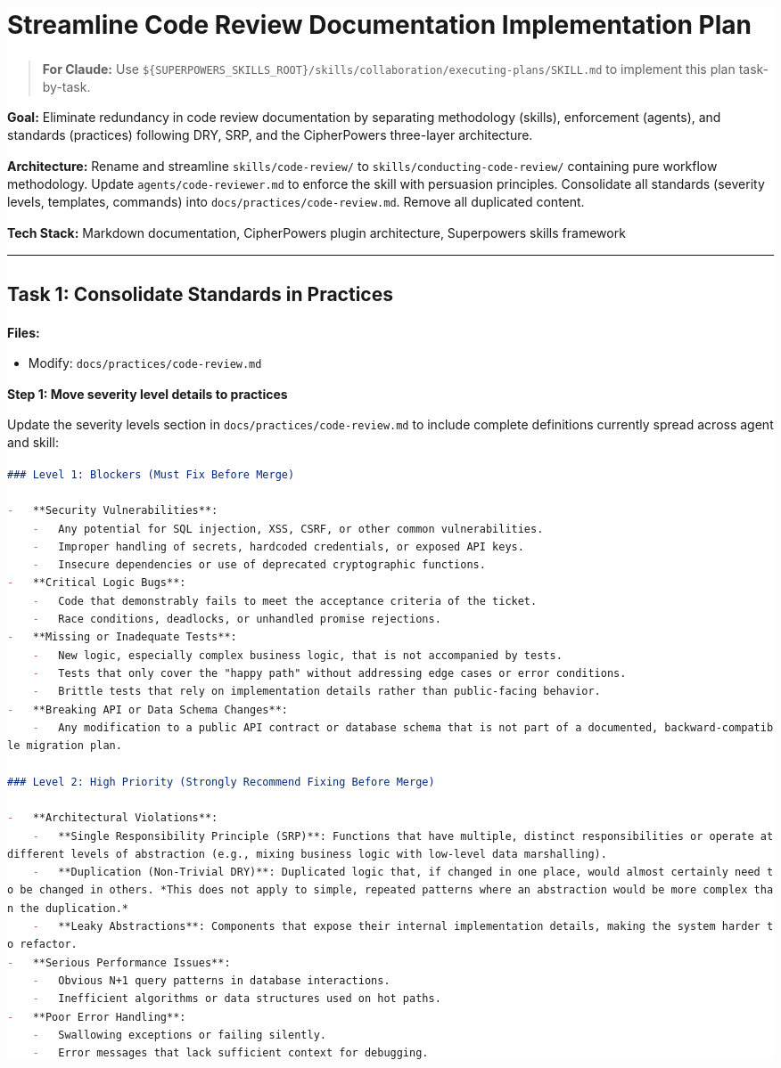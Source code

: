 # Streamline Code Review Documentation Implementation Plan

> **For Claude:** Use `${SUPERPOWERS_SKILLS_ROOT}/skills/collaboration/executing-plans/SKILL.md` to implement this plan task-by-task.

**Goal:** Eliminate redundancy in code review documentation by separating methodology (skills), enforcement (agents), and standards (practices) following DRY, SRP, and the CipherPowers three-layer architecture.

**Architecture:** Rename and streamline `skills/code-review/` to `skills/conducting-code-review/` containing pure workflow methodology. Update `agents/code-reviewer.md` to enforce the skill with persuasion principles. Consolidate all standards (severity levels, templates, commands) into `docs/practices/code-review.md`. Remove all duplicated content.

**Tech Stack:** Markdown documentation, CipherPowers plugin architecture, Superpowers skills framework

---

## Task 1: Consolidate Standards in Practices

**Files:**
- Modify: `docs/practices/code-review.md`

**Step 1: Move severity level details to practices**

Update the severity levels section in `docs/practices/code-review.md` to include complete definitions currently spread across agent and skill:

```markdown
### Level 1: Blockers (Must Fix Before Merge)

-   **Security Vulnerabilities**:
    -   Any potential for SQL injection, XSS, CSRF, or other common vulnerabilities.
    -   Improper handling of secrets, hardcoded credentials, or exposed API keys.
    -   Insecure dependencies or use of deprecated cryptographic functions.
-   **Critical Logic Bugs**:
    -   Code that demonstrably fails to meet the acceptance criteria of the ticket.
    -   Race conditions, deadlocks, or unhandled promise rejections.
-   **Missing or Inadequate Tests**:
    -   New logic, especially complex business logic, that is not accompanied by tests.
    -   Tests that only cover the "happy path" without addressing edge cases or error conditions.
    -   Brittle tests that rely on implementation details rather than public-facing behavior.
-   **Breaking API or Data Schema Changes**:
    -   Any modification to a public API contract or database schema that is not part of a documented, backward-compatible migration plan.

### Level 2: High Priority (Strongly Recommend Fixing Before Merge)

-   **Architectural Violations**:
    -   **Single Responsibility Principle (SRP)**: Functions that have multiple, distinct responsibilities or operate at different levels of abstraction (e.g., mixing business logic with low-level data marshalling).
    -   **Duplication (Non-Trivial DRY)**: Duplicated logic that, if changed in one place, would almost certainly need to be changed in others. *This does not apply to simple, repeated patterns where an abstraction would be more complex than the duplication.*
    -   **Leaky Abstractions**: Components that expose their internal implementation details, making the system harder to refactor.
-   **Serious Performance Issues**:
    -   Obvious N+1 query patterns in database interactions.
    -   Inefficient algorithms or data structures used on hot paths.
-   **Poor Error Handling**:
    -   Swallowing exceptions or failing silently.
    -   Error messages that lack sufficient context for debugging.

```